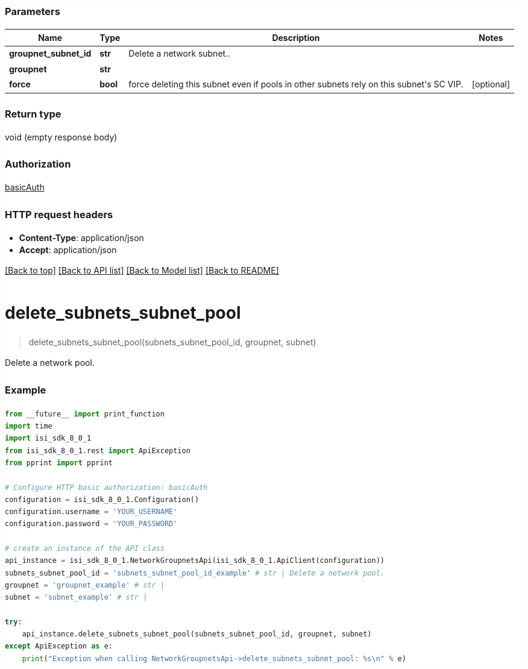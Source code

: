### Parameters

Name | Type | Description  | Notes
------------- | ------------- | ------------- | -------------
 **groupnet_subnet_id** | **str**| Delete a network subnet.. | 
 **groupnet** | **str**|  | 
 **force** | **bool**| force deleting this subnet even if pools in other subnets rely on this subnet&#39;s SC VIP. | [optional] 

### Return type

void (empty response body)

### Authorization

[basicAuth](../README.md#basicAuth)

### HTTP request headers

 - **Content-Type**: application/json
 - **Accept**: application/json

[[Back to top]](#) [[Back to API list]](../README.md#documentation-for-api-endpoints) [[Back to Model list]](../README.md#documentation-for-models) [[Back to README]](../README.md)

# **delete_subnets_subnet_pool**
> delete_subnets_subnet_pool(subnets_subnet_pool_id, groupnet, subnet)



Delete a network pool.

### Example
```python
from __future__ import print_function
import time
import isi_sdk_8_0_1
from isi_sdk_8_0_1.rest import ApiException
from pprint import pprint

# Configure HTTP basic authorization: basicAuth
configuration = isi_sdk_8_0_1.Configuration()
configuration.username = 'YOUR_USERNAME'
configuration.password = 'YOUR_PASSWORD'

# create an instance of the API class
api_instance = isi_sdk_8_0_1.NetworkGroupnetsApi(isi_sdk_8_0_1.ApiClient(configuration))
subnets_subnet_pool_id = 'subnets_subnet_pool_id_example' # str | Delete a network pool.
groupnet = 'groupnet_example' # str | 
subnet = 'subnet_example' # str | 

try:
    api_instance.delete_subnets_subnet_pool(subnets_subnet_pool_id, groupnet, subnet)
except ApiException as e:
    print("Exception when calling NetworkGroupnetsApi->delete_subnets_subnet_pool: %s\n" % e)
```

